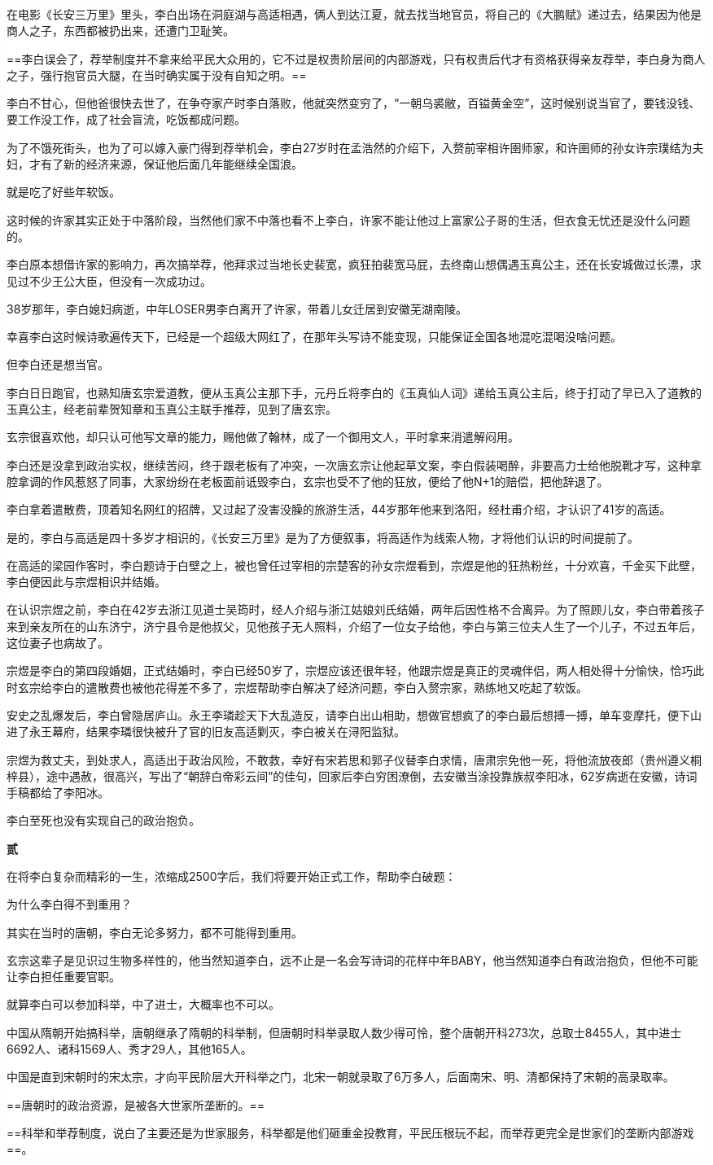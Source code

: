 在电影《长安三万里》里头，李白出场在洞庭湖与高适相遇，俩人到达江夏，就去找当地官员，将自己的《大鹏赋》递过去，结果因为他是商人之子，东西都被扔出来，还遭门卫耻笑。

==李白误会了，荐举制度并不拿来给平民大众用的，它不过是权贵阶层间的内部游戏，只有权贵后代才有资格获得亲友荐举，李白身为商人之子，强行抱官员大腿，在当时确实属于没有自知之明。==

李白不甘心，但他爸很快去世了，在争夺家产时李白落败，他就突然变穷了，“一朝乌裘敝，百镒黄金空”，这时候别说当官了，要钱没钱、要工作没工作，成了社会盲流，吃饭都成问题。

为了不饿死街头，也为了可以嫁入豪门得到荐举机会，李白27岁时在孟浩然的介绍下，入赘前宰相许圉师家，和许圉师的孙女许宗璞结为夫妇，才有了新的经济来源，保证他后面几年能继续全国浪。

就是吃了好些年软饭。

这时候的许家其实正处于中落阶段，当然他们家不中落也看不上李白，许家不能让他过上富家公子哥的生活，但衣食无忧还是没什么问题的。

李白原本想借许家的影响力，再次搞举荐，他拜求过当地长史裴宽，疯狂拍裴宽马屁，去终南山想偶遇玉真公主，还在长安城做过长漂，求见过不少王公大臣，但没有一次成功过。

38岁那年，李白媳妇病逝，中年LOSER男李白离开了许家，带着儿女迁居到安徽芜湖南陵。

幸喜李白这时候诗歌遍传天下，已经是一个超级大网红了，在那年头写诗不能变现，只能保证全国各地混吃混喝没啥问题。

但李白还是想当官。

李白日日跑官，也熟知唐玄宗爱道教，便从玉真公主那下手，元丹丘将李白的《玉真仙人词》递给玉真公主后，终于打动了早已入了道教的玉真公主，经老前辈贺知章和玉真公主联手推荐，见到了唐玄宗。

玄宗很喜欢他，却只认可他写文章的能力，赐他做了翰林，成了一个御用文人，平时拿来消遣解闷用。

李白还是没拿到政治实权，继续苦闷，终于跟老板有了冲突，一次唐玄宗让他起草文案，李白假装喝醉，非要高力士给他脱靴才写，这种拿腔拿调的作风惹怒了同事，大家纷纷在老板面前诋毁李白，玄宗也受不了他的狂放，便给了他N+1的赔偿，把他辞退了。

李白拿着遣散费，顶着知名网红的招牌，又过起了没害没臊的旅游生活，44岁那年他来到洛阳，经杜甫介绍，才认识了41岁的高适。

是的，李白与高适是四十多岁才相识的，《长安三万里》是为了方便叙事，将高适作为线索人物，才将他们认识的时间提前了。

在高适的梁园作客时，李白题诗于白壁之上，被也曾任过宰相的宗楚客的孙女宗煜看到，宗煜是他的狂热粉丝，十分欢喜，千金买下此壁，李白便因此与宗煜相识并结婚。

在认识宗煜之前，李白在42岁去浙江见道士吴筠时，经人介绍与浙江姑娘刘氏结婚，两年后因性格不合离异。为了照顾儿女，李白带着孩子来到亲友所在的山东济宁，济宁县令是他叔父，见他孩子无人照料，介绍了一位女子给他，李白与第三位夫人生了一个儿子，不过五年后，这位妻子也病故了。

宗煜是李白的第四段婚姻，正式结婚时，李白已经50岁了，宗煜应该还很年轻，他跟宗煜是真正的灵魂伴侣，两人相处得十分愉快，恰巧此时玄宗给李白的遣散费也被他花得差不多了，宗煜帮助李白解决了经济问题，李白入赘宗家，熟练地又吃起了软饭。

安史之乱爆发后，李白曾隐居庐山。永王李璘趁天下大乱造反，请李白出山相助，想做官想疯了的李白最后想搏一搏，单车变摩托，便下山进了永王幕府，结果李璘很快被升了官的旧友高适剿灭，李白被关在浔阳监狱。

宗煜为救丈夫，到处求人，高适出于政治风险，不敢救，幸好有宋若思和郭子仪替李白求情，唐肃宗免他一死，将他流放夜郎（贵州遵义桐梓县），途中遇赦，很高兴，写出了“朝辞白帝彩云间”的佳句，回家后李白穷困潦倒，去安徽当涂投靠族叔李阳冰，62岁病逝在安徽，诗词手稿都给了李阳冰。

李白至死也没有实现自己的政治抱负。

**贰**

在将李白复杂而精彩的一生，浓缩成2500字后，我们将要开始正式工作，帮助李白破题：

为什么李白得不到重用？

其实在当时的唐朝，李白无论多努力，都不可能得到重用。

玄宗这辈子是见识过生物多样性的，他当然知道李白，远不止是一名会写诗词的花样中年BABY，他当然知道李白有政治抱负，但他不可能让李白担任重要官职。

就算李白可以参加科举，中了进士，大概率也不可以。

中国从隋朝开始搞科举，唐朝继承了隋朝的科举制，但唐朝时科举录取人数少得可怜，整个唐朝开科273次，总取士8455人，其中进士6692人、诸科1569人、秀才29人，其他165人。

中国是直到宋朝时的宋太宗，才向平民阶层大开科举之门，北宋一朝就录取了6万多人，后面南宋、明、清都保持了宋朝的高录取率。

==唐朝时的政治资源，是被各大世家所垄断的。==

==科举和举荐制度，说白了主要还是为世家服务，科举都是他们砸重金投教育，平民压根玩不起，而举荐更完全是世家们的垄断内部游戏==。

